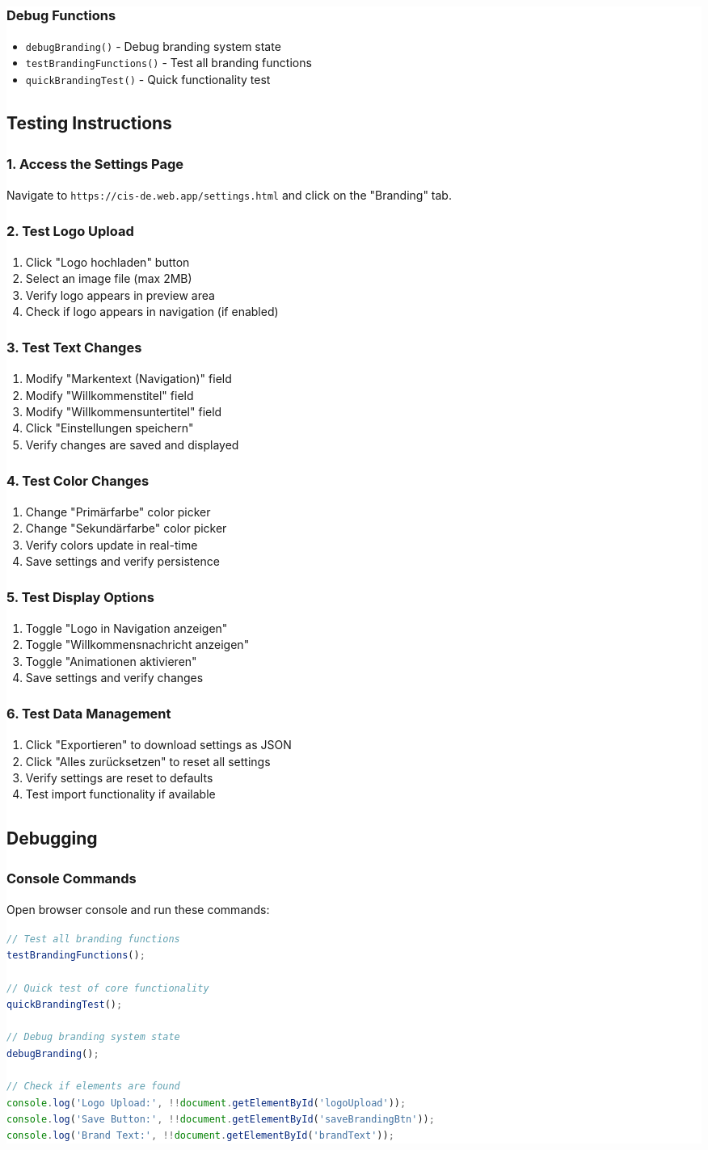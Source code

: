 ### Debug Functions
- `debugBranding()` - Debug branding system state
- `testBrandingFunctions()` - Test all branding functions
- `quickBrandingTest()` - Quick functionality test

## Testing Instructions

### 1. Access the Settings Page
Navigate to `https://cis-de.web.app/settings.html` and click on the "Branding" tab.

### 2. Test Logo Upload
1. Click "Logo hochladen" button
2. Select an image file (max 2MB)
3. Verify logo appears in preview area
4. Check if logo appears in navigation (if enabled)

### 3. Test Text Changes
1. Modify "Markentext (Navigation)" field
2. Modify "Willkommenstitel" field
3. Modify "Willkommensuntertitel" field
4. Click "Einstellungen speichern"
5. Verify changes are saved and displayed

### 4. Test Color Changes
1. Change "Primärfarbe" color picker
2. Change "Sekundärfarbe" color picker
3. Verify colors update in real-time
4. Save settings and verify persistence

### 5. Test Display Options
1. Toggle "Logo in Navigation anzeigen"
2. Toggle "Willkommensnachricht anzeigen"
3. Toggle "Animationen aktivieren"
4. Save settings and verify changes

### 6. Test Data Management
1. Click "Exportieren" to download settings as JSON
2. Click "Alles zurücksetzen" to reset all settings
3. Verify settings are reset to defaults
4. Test import functionality if available

## Debugging

### Console Commands
Open browser console and run these commands:

```javascript
// Test all branding functions
testBrandingFunctions();

// Quick test of core functionality
quickBrandingTest();

// Debug branding system state
debugBranding();

// Check if elements are found
console.log('Logo Upload:', !!document.getElementById('logoUpload'));
console.log('Save Button:', !!document.getElementById('saveBrandingBtn'));
console.log('Brand Text:', !!document.getElementById('brandText'));
```